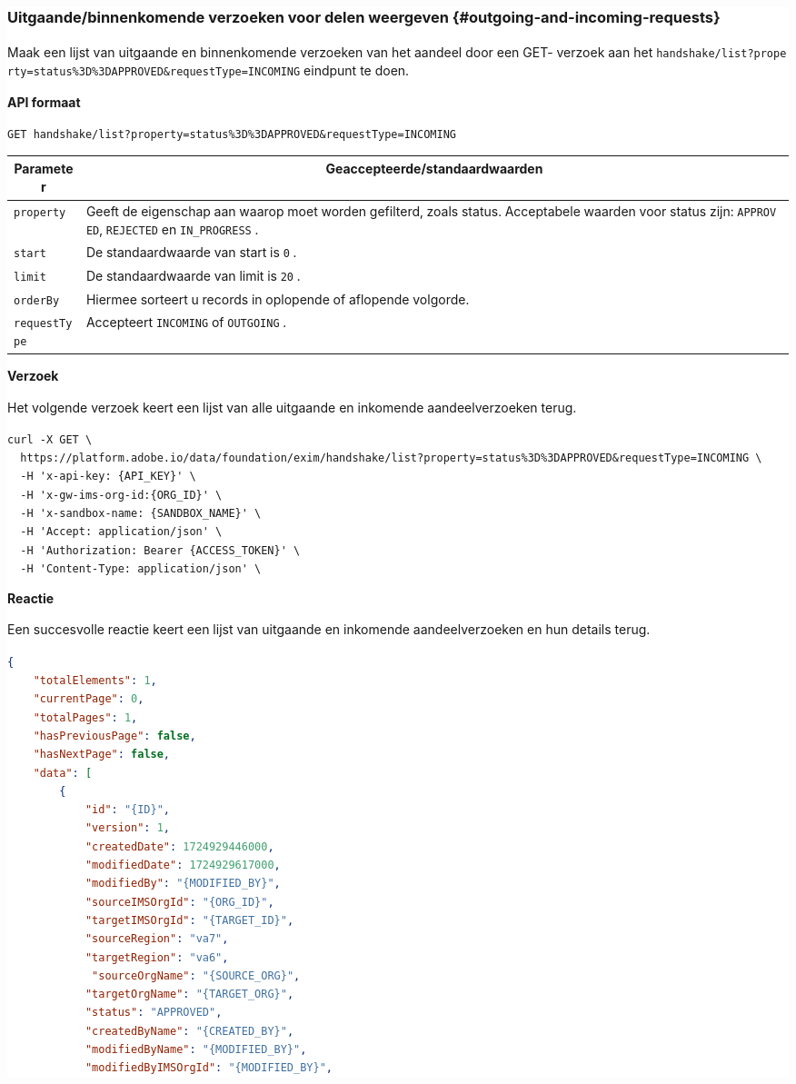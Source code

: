 ### Uitgaande/binnenkomende verzoeken voor delen weergeven {#outgoing-and-incoming-requests}

Maak een lijst van uitgaande en binnenkomende verzoeken van het aandeel door een GET- verzoek aan het `handshake/list?property=status%3D%3DAPPROVED&requestType=INCOMING` eindpunt te doen.

**API formaat**

```http
GET handshake/list?property=status%3D%3DAPPROVED&requestType=INCOMING
```

| Parameter | Geaccepteerde/standaardwaarden |
| --- | --- |
| `property` | Geeft de eigenschap aan waarop moet worden gefilterd, zoals status. Acceptabele waarden voor status zijn: `APPROVED`, `REJECTED` en `IN_PROGRESS` . |
| `start` | De standaardwaarde van start is `0` . |
| `limit` | De standaardwaarde van limit is `20` . |
| `orderBy` | Hiermee sorteert u records in oplopende of aflopende volgorde. |
| `requestType` | Accepteert `INCOMING` of `OUTGOING` . |

**Verzoek**

Het volgende verzoek keert een lijst van alle uitgaande en inkomende aandeelverzoeken terug.

```shell
curl -X GET \
  https://platform.adobe.io/data/foundation/exim/handshake/list?property=status%3D%3DAPPROVED&requestType=INCOMING \
  -H 'x-api-key: {API_KEY}' \
  -H 'x-gw-ims-org-id:{ORG_ID}' \
  -H 'x-sandbox-name: {SANDBOX_NAME}' \
  -H 'Accept: application/json' \
  -H 'Authorization: Bearer {ACCESS_TOKEN}' \
  -H 'Content-Type: application/json' \
```

**Reactie**

Een succesvolle reactie keert een lijst van uitgaande en inkomende aandeelverzoeken en hun details terug.

```json
{
    "totalElements": 1,
    "currentPage": 0,
    "totalPages": 1,
    "hasPreviousPage": false,
    "hasNextPage": false,
    "data": [
        {
            "id": "{ID}",
            "version": 1,
            "createdDate": 1724929446000,
            "modifiedDate": 1724929617000,
            "modifiedBy": "{MODIFIED_BY}",
            "sourceIMSOrgId": "{ORG_ID}",
            "targetIMSOrgId": "{TARGET_ID}",
            "sourceRegion": "va7",
            "targetRegion": "va6",
             "sourceOrgName": "{SOURCE_ORG}",
            "targetOrgName": "{TARGET_ORG}",
            "status": "APPROVED",
            "createdByName": "{CREATED_BY}",
            "modifiedByName": "{MODIFIED_BY}",
            "modifiedByIMSOrgId": "{MODIFIED_BY}",
```
